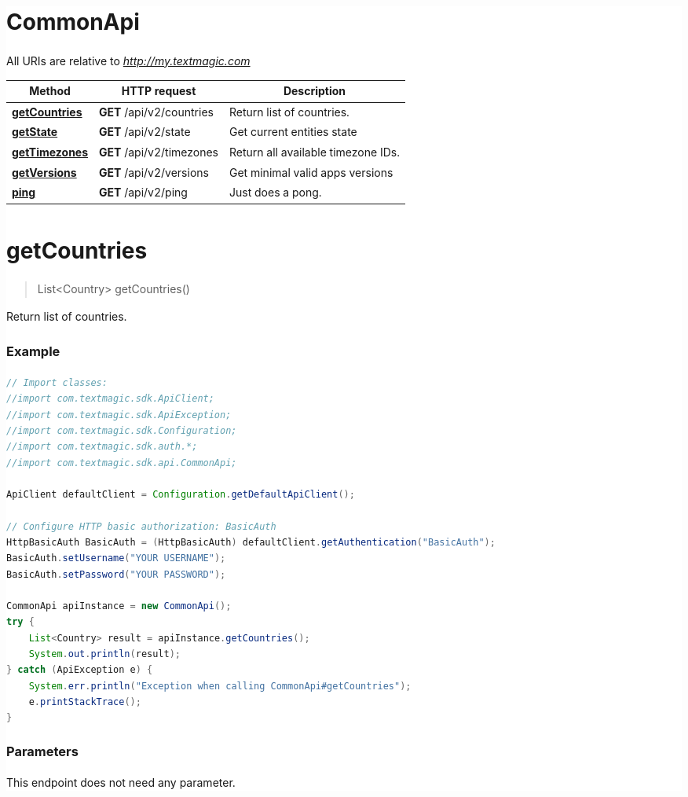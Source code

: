 # CommonApi

All URIs are relative to *http://my.textmagic.com*

Method | HTTP request | Description
------------- | ------------- | -------------
[**getCountries**](CommonApi.md#getCountries) | **GET** /api/v2/countries | Return list of countries.
[**getState**](CommonApi.md#getState) | **GET** /api/v2/state | Get current entities state
[**getTimezones**](CommonApi.md#getTimezones) | **GET** /api/v2/timezones | Return all available timezone IDs.
[**getVersions**](CommonApi.md#getVersions) | **GET** /api/v2/versions | Get minimal valid apps versions
[**ping**](CommonApi.md#ping) | **GET** /api/v2/ping | Just does a pong.


<a name="getCountries"></a>
# **getCountries**
> List&lt;Country&gt; getCountries()

Return list of countries.

### Example
```java
// Import classes:
//import com.textmagic.sdk.ApiClient;
//import com.textmagic.sdk.ApiException;
//import com.textmagic.sdk.Configuration;
//import com.textmagic.sdk.auth.*;
//import com.textmagic.sdk.api.CommonApi;

ApiClient defaultClient = Configuration.getDefaultApiClient();

// Configure HTTP basic authorization: BasicAuth
HttpBasicAuth BasicAuth = (HttpBasicAuth) defaultClient.getAuthentication("BasicAuth");
BasicAuth.setUsername("YOUR USERNAME");
BasicAuth.setPassword("YOUR PASSWORD");

CommonApi apiInstance = new CommonApi();
try {
    List<Country> result = apiInstance.getCountries();
    System.out.println(result);
} catch (ApiException e) {
    System.err.println("Exception when calling CommonApi#getCountries");
    e.printStackTrace();
}
```

### Parameters
This endpoint does not need any parameter.
